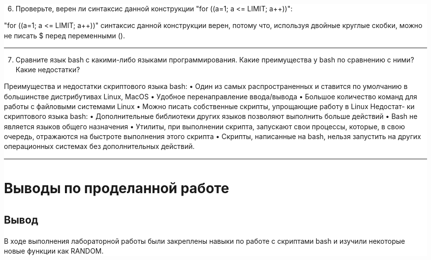 6. Проверьте, верен ли синтаксис данной конструкции "for ((a=1; a <= LIMIT; a++))":

"for ((a=1; a <= LIMIT; a++))" синтаксис данной конструкции верен, потому что, используя двойные круглые скобки, можно не писать $ перед переменными ().

---

7. Сравните язык bash с какими-либо языками программирования. Какие преимущества у bash по сравнению с ними? Какие недостатки?

Преимущества и недостатки скриптового языка bash: • Один из самых распространенных и ставится по умолчанию в большинстве дистрибутивах Linux, MacOS • Удобное перенаправление ввода/вывода • Большое количество команд для работы с файловыми системами Linux • Можно писать собственные скрипты, упрощающие работу в Linux Недостат- ки скриптового языка bash: • Дополнительные библиотеки других языков позволяют выполнить больше действий • Bash не является языков общего назначения • Утилиты, при выполнении скрипта, запускают свои процессы, которые, в свою очередь, отражаются на быстроте выполнения этого скрипта • Скрипты, написанные на bash, нельзя запустить на других операционных системах без дополнительных действий.

---

# Выводы по проделанной работе

## Вывод

В ходе выполнения лабораторной работы были закреплены навыки по работе с скриптами bash и изучили некоторые новые функции как RANDOM.
